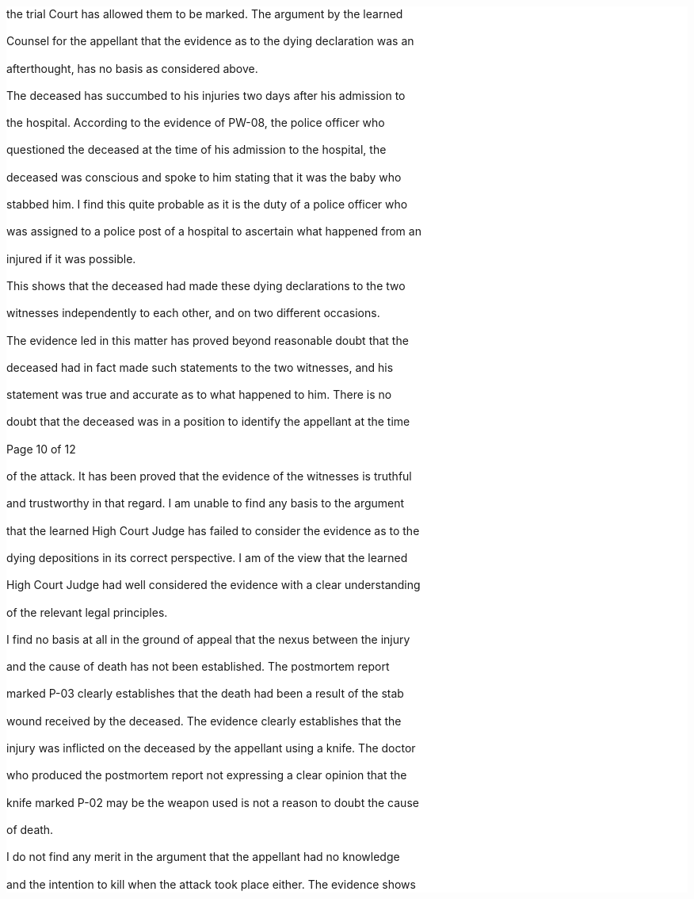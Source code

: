 the trial Court has allowed them to be marked. The argument by the learned

Counsel for the appellant that the evidence as to the dying declaration was an

afterthought, has no basis as considered above.

The deceased has succumbed to his injuries two days after his admission to

the hospital. According to the evidence of PW-08, the police officer who

questioned the deceased at the time of his admission to the hospital, the

deceased was conscious and spoke to him stating that it was the baby who

stabbed him. I find this quite probable as it is the duty of a police officer who

was assigned to a police post of a hospital to ascertain what happened from an

injured if it was possible.

This shows that the deceased had made these dying declarations to the two

witnesses independently to each other, and on two different occasions.

The evidence led in this matter has proved beyond reasonable doubt that the

deceased had in fact made such statements to the two witnesses, and his

statement was true and accurate as to what happened to him. There is no

doubt that the deceased was in a position to identify the appellant at the time

Page 10 of 12

of the attack. It has been proved that the evidence of the witnesses is truthful

and trustworthy in that regard. I am unable to find any basis to the argument

that the learned High Court Judge has failed to consider the evidence as to the

dying depositions in its correct perspective. I am of the view that the learned

High Court Judge had well considered the evidence with a clear understanding

of the relevant legal principles.

I find no basis at all in the ground of appeal that the nexus between the injury

and the cause of death has not been established. The postmortem report

marked P-03 clearly establishes that the death had been a result of the stab

wound received by the deceased. The evidence clearly establishes that the

injury was inflicted on the deceased by the appellant using a knife. The doctor

who produced the postmortem report not expressing a clear opinion that the

knife marked P-02 may be the weapon used is not a reason to doubt the cause

of death.

I do not find any merit in the argument that the appellant had no knowledge

and the intention to kill when the attack took place either. The evidence shows
